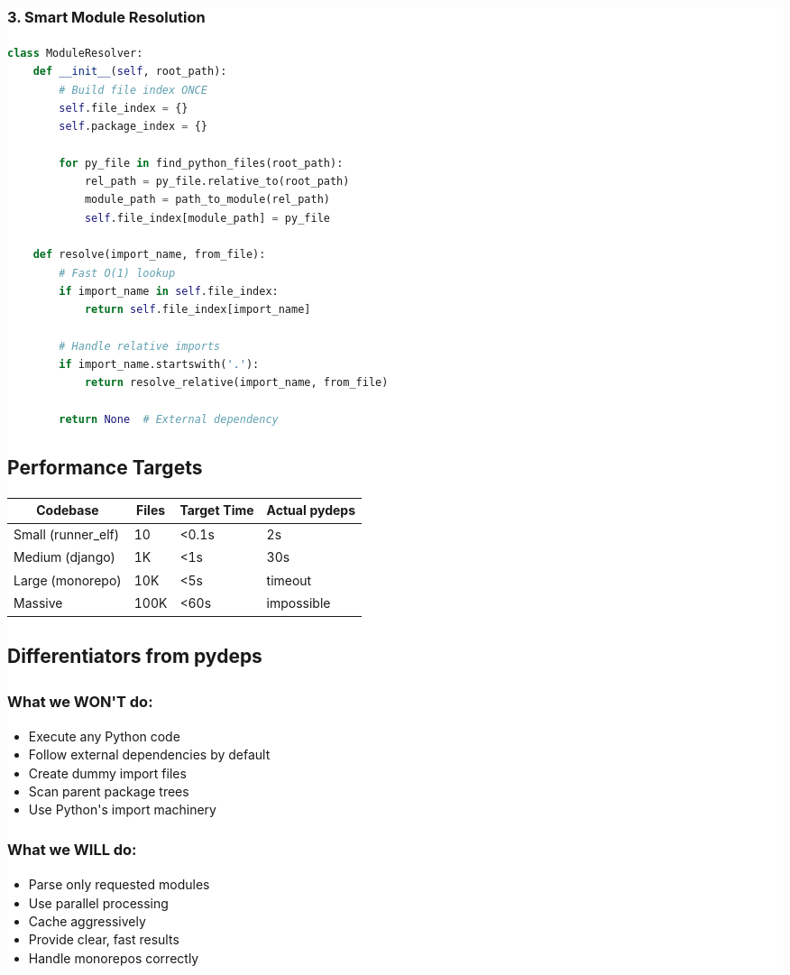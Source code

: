 ### 3. Smart Module Resolution
```python
class ModuleResolver:
    def __init__(self, root_path):
        # Build file index ONCE
        self.file_index = {}
        self.package_index = {}

        for py_file in find_python_files(root_path):
            rel_path = py_file.relative_to(root_path)
            module_path = path_to_module(rel_path)
            self.file_index[module_path] = py_file

    def resolve(import_name, from_file):
        # Fast O(1) lookup
        if import_name in self.file_index:
            return self.file_index[import_name]

        # Handle relative imports
        if import_name.startswith('.'):
            return resolve_relative(import_name, from_file)

        return None  # External dependency
```

## Performance Targets

| Codebase | Files | Target Time | Actual pydeps |
|----------|-------|-------------|---------------|
| Small (runner_elf) | 10 | <0.1s | 2s |
| Medium (django) | 1K | <1s | 30s |
| Large (monorepo) | 10K | <5s | timeout |
| Massive | 100K | <60s | impossible |

## Differentiators from pydeps

### What we WON'T do:
- Execute any Python code
- Follow external dependencies by default
- Create dummy import files
- Scan parent package trees
- Use Python's import machinery

### What we WILL do:
- Parse only requested modules
- Use parallel processing
- Cache aggressively
- Provide clear, fast results
- Handle monorepos correctly
